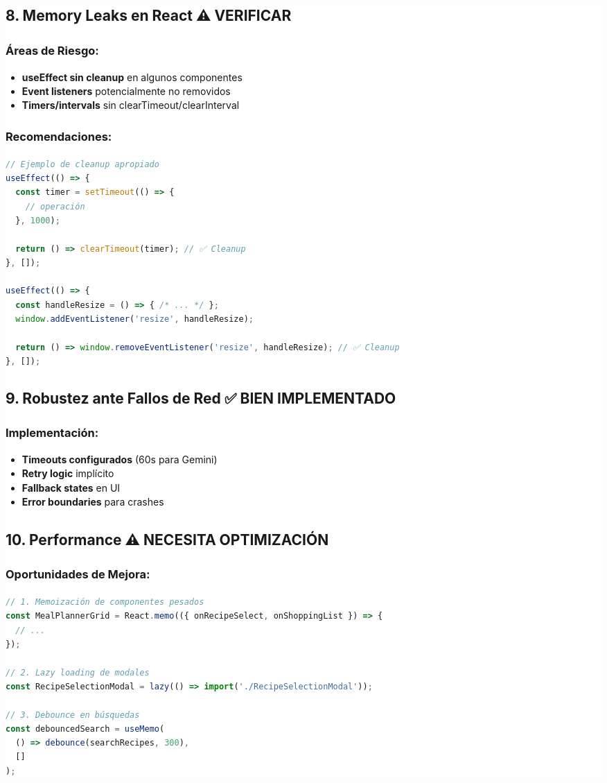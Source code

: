 ## 8. Memory Leaks en React ⚠️ VERIFICAR

### Áreas de Riesgo:
- **useEffect sin cleanup** en algunos componentes
- **Event listeners** potencialmente no removidos
- **Timers/intervals** sin clearTimeout/clearInterval

### Recomendaciones:
```typescript
// Ejemplo de cleanup apropiado
useEffect(() => {
  const timer = setTimeout(() => {
    // operación
  }, 1000);
  
  return () => clearTimeout(timer); // ✅ Cleanup
}, []);

useEffect(() => {
  const handleResize = () => { /* ... */ };
  window.addEventListener('resize', handleResize);
  
  return () => window.removeEventListener('resize', handleResize); // ✅ Cleanup
}, []);
```

## 9. Robustez ante Fallos de Red ✅ BIEN IMPLEMENTADO

### Implementación:
- **Timeouts configurados** (60s para Gemini)
- **Retry logic** implícito
- **Fallback states** en UI
- **Error boundaries** para crashes

## 10. Performance ⚠️ NECESITA OPTIMIZACIÓN

### Oportunidades de Mejora:
```typescript
// 1. Memoización de componentes pesados
const MealPlannerGrid = React.memo(({ onRecipeSelect, onShoppingList }) => {
  // ...
});

// 2. Lazy loading de modales
const RecipeSelectionModal = lazy(() => import('./RecipeSelectionModal'));

// 3. Debounce en búsquedas
const debouncedSearch = useMemo(
  () => debounce(searchRecipes, 300),
  []
);
```
